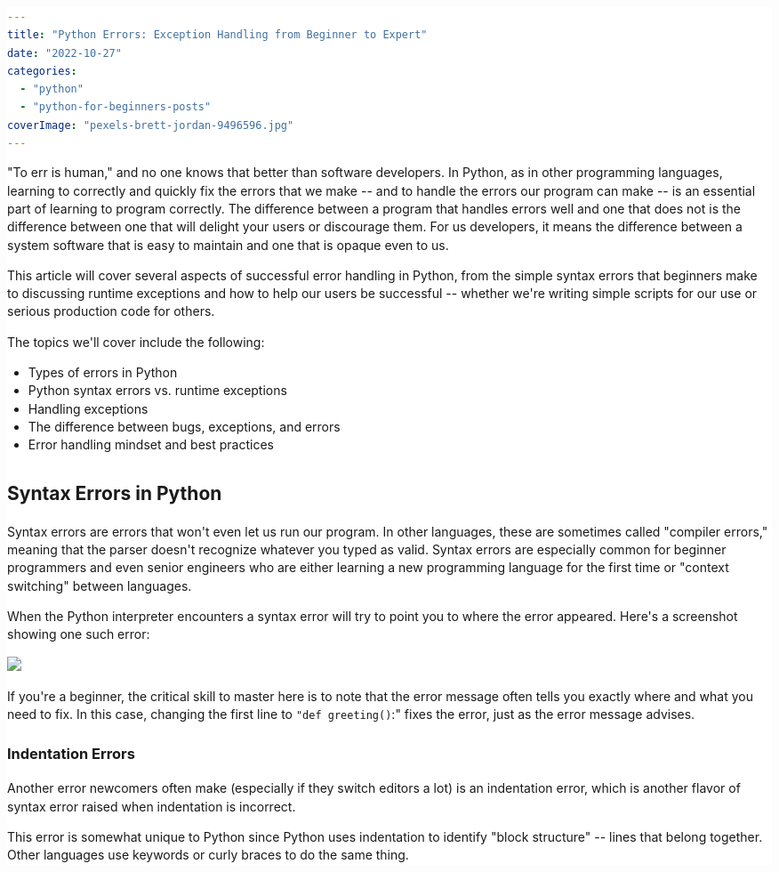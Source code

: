 ```yaml
---
title: "Python Errors: Exception Handling from Beginner to Expert"
date: "2022-10-27"
categories: 
  - "python"
  - "python-for-beginners-posts"
coverImage: "pexels-brett-jordan-9496596.jpg"
---
```


"To err is human," and no one knows that better than software developers. In Python, as in other programming languages, learning to correctly and quickly fix the errors that we make -- and to handle the errors our program can make -- is an essential part of learning to program correctly. The difference between a program that handles errors well and one that does not is the difference between one that will delight your users or discourage them. For us developers, it means the difference between a system software that is easy to maintain and one that is opaque even to us.

This article will cover several aspects of successful error handling in Python, from the simple syntax errors that beginners make to discussing runtime exceptions and how to help our users be successful -- whether we're writing simple scripts for our use or serious production code for others.

The topics we'll cover include the following:

- Types of errors in Python
- Python syntax errors vs. runtime exceptions
- Handling exceptions
- The difference between bugs, exceptions, and errors
- Error handling mindset and best practices

## Syntax Errors in Python

Syntax errors are errors that won't even let us run our program. In other languages, these are sometimes called "compiler errors," meaning that the parser doesn't recognize whatever you typed as valid. Syntax errors are especially common for beginner programmers and even senior engineers who are either learning a new programming language for the first time or "context switching" between languages.

When the Python interpreter encounters a syntax error will try to point you to where the error appeared. Here's a screenshot showing one such error:

![](/images/python-errors/image-29.png)

If you're a beginner, the critical skill to master here is to note that the error message often tells you exactly where and what you need to fix. In this case, changing the first line to `"def greeting()`:" fixes the error, just as the error message advises.

### Indentation Errors

Another error newcomers often make (especially if they switch editors a lot) is an indentation error, which is another flavor of syntax error raised when indentation is incorrect.

This error is somewhat unique to Python since Python uses indentation to identify "block structure" -- lines that belong together. Other languages use keywords or curly braces to do the same thing.
